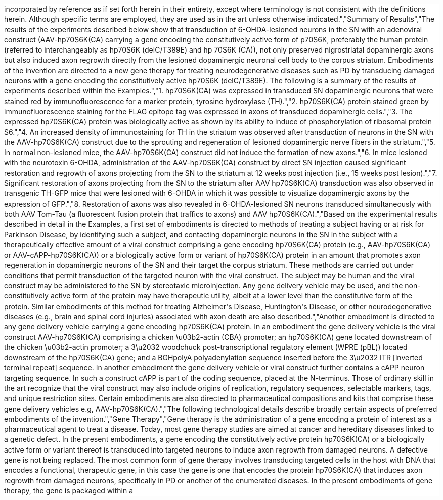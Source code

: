 incorporated by reference as if set forth herein in their entirety, except where terminology is not consistent with the definitions herein. Although specific terms are employed, they are used as in the art unless otherwise indicated.","Summary of Results","The results of the experiments described below show that transduction of 6-OHDA-lesioned neurons in the SN with an adenoviral construct (AAV-hp70S6K(CA) carrying a gene encoding the constitutively active form of p70S6K, preferably the human protein (referred to interchangeably as hp70S6K (delC\/T389E) and hp 70S6K (CA)), not only preserved nigrostriatal dopaminergic axons but also induced axon regrowth directly from the lesioned dopaminergic neuronal cell body to the corpus striatum. Embodiments of the invention are directed to a new gene therapy for treating neurodegenerative diseases such as PD by transducing damaged neurons with a gene encoding the constitutively active hp70S6K (delC\/T389E). The following is a summary of the results of experiments described within the Examples.","1. hp70S6K(CA) was expressed in transduced SN dopaminergic neurons that were stained red by immunofluorescence for a marker protein, tyrosine hydroxylase (TH).","2. hp70S6K(CA) protein stained green by immunofluorescence staining for the FLAG epitope tag was expressed in axons of transduced dopaminergic cells.","3. The expressed hp70S6K(CA) protein was biologically active as shown by its ability to induce of phosphorylation of ribosomal protein S6.","4. An increased density of immunostaining for TH in the striatum was observed after transduction of neurons in the SN with the AAV-hp70S6K(CA) construct due to the sprouting and regeneration of lesioned dopaminergic nerve fibers in the striatum.","5. In normal non-lesioned mice, the AAV-hp70S6K(CA) construct did not induce the formation of new axons.","6. In mice lesioned with the neurotoxin 6-OHDA, administration of the AAV-hp70S6K(CA) construct by direct SN injection caused significant restoration and regrowth of axons projecting from the SN to the striatum at 12 weeks post injection (i.e., 15 weeks post lesion).","7. Significant restoration of axons projecting from the SN to the striatum after AAV hp70S6K(CA) transduction was also observed in transgenic TH-GFP mice that were lesioned with 6-OHDA in which it was possible to visualize dopaminergic axons by the expression of GFP.","8. Restoration of axons was also revealed in 6-OHDA-lesioned SN neurons transduced simultaneously with both AAV Tom-Tau (a fluorescent fusion protein that traffics to axons) and AAV hp70S6K(CA).","Based on the experimental results described in detail in the Examples, a first set of embodiments is directed to methods of treating a subject having or at risk for Parkinson Disease, by identifying such a subject, and contacting dopaminergic neurons in the SN in the subject with a therapeutically effective amount of a viral construct comprising a gene encoding hp70S6K(CA) protein (e.g., AAV-hp70S6K(CA) or AAV-cAPP-hp70S6K(CA)) or a biologically active form or variant of hp70S6K(CA) protein in an amount that promotes axon regeneration in dopaminergic neurons of the SN and their target the corpus striatum. These methods are carried out under conditions that permit transduction of the targeted neuron with the viral construct. The subject may be human and the viral construct may be administered to the SN by stereotaxic microinjection. Any gene delivery vehicle may be used, and the non-constitutively active form of the protein may have therapeutic utility, albeit at a lower level than the constitutive form of the protein. Similar embodiments of this method for treating Alzheimer's Disease, Huntington's Disease, or other neurodegenerative diseases (e.g., brain and spinal cord injuries) associated with axon death are also described.","Another embodiment is directed to any gene delivery vehicle carrying a gene encoding hp70S6K(CA) protein. In an embodiment the gene delivery vehicle is the viral construct AAV-hp70S6K(CA) comprising a chicken \u03b2-actin (CBA) promoter; an hp70S6K(CA) gene located downstream of the chicken \u03b2-actin promoter; a 3\u2032 woodchuck post-transcriptional regulatory element (WPRE (pBL)) located downstream of the hp70S6K(CA) gene; and a BGHpolyA polyadenylation sequence inserted before the 3\u2032 ITR [inverted terminal repeat] sequence. In another embodiment the gene delivery vehicle or viral construct further contains a cAPP neuron targeting sequence. In such a construct cAPP is part of the coding sequence, placed at the N-terminus. Those of ordinary skill in the art recognize that the viral construct may also include origins of replication, regulatory sequences, selectable markers, tags, and unique restriction sites. Certain embodiments are also directed to pharmaceutical compositions and kits that comprise these gene delivery vehicles e.g, AAV-hp70S6K(CA).","The following technological details describe broadly certain aspects of preferred embodiments of the invention.","Gene Therapy","Gene therapy is the administration of a gene encoding a protein of interest as a pharmaceutical agent to treat a disease. Today, most gene therapy studies are aimed at cancer and hereditary diseases linked to a genetic defect. In the present embodiments, a gene encoding the constitutively active protein hp70S6K(CA) or a biologically active form or variant thereof is transduced into targeted neurons to induce axon regrowth from damaged neurons. A defective gene is not being replaced. The most common form of gene therapy involves transducing targeted cells in the host with DNA that encodes a functional, therapeutic gene, in this case the gene is one that encodes the protein hp70S6K(CA) that induces axon regrowth from damaged neurons, specifically in PD or another of the enumerated diseases. In the present embodiments of gene therapy, the gene is packaged within a